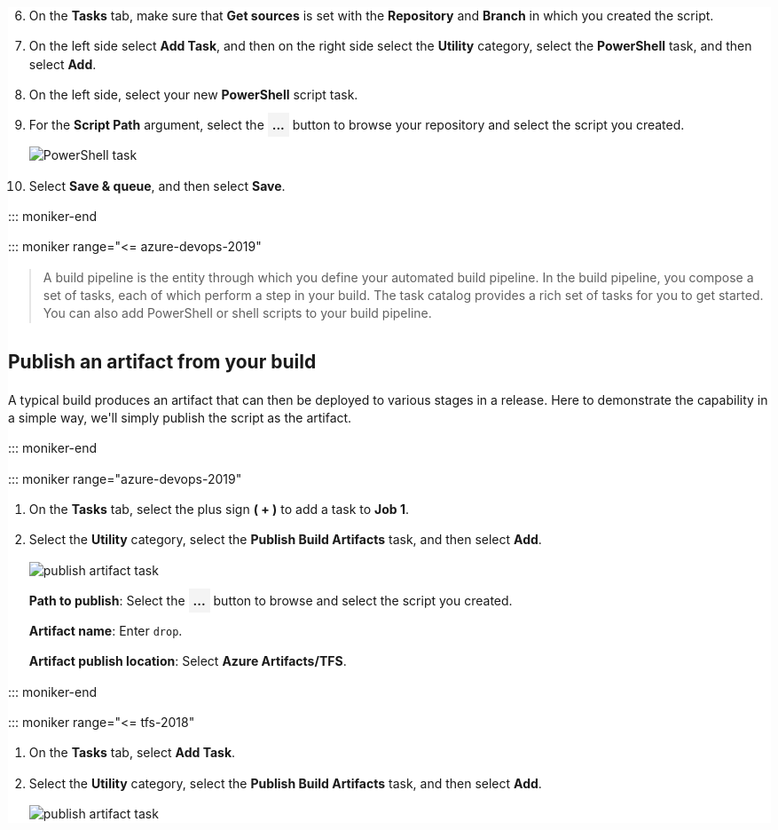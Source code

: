 6. On the **Tasks** tab, make sure that **Get sources** is set with the **Repository** and **Branch** in which you created the script.

7. On the left side select **Add Task**, and then on the right side select the **Utility** category, select the **PowerShell** task, and then select **Add**.

8. On the left side, select your new **PowerShell** script task.

9. For the **Script Path** argument, select the <span style="background-color: rgb(244,244,244);font-weight:bold;padding:5px">...</span> button to browse your repository and select the script you created.

   ![PowerShell task](media/get-started-designer/powershell-task-1.png)

10. Select **Save & queue**, and then select **Save**.

::: moniker-end

::: moniker range="<= azure-devops-2019"

> A build pipeline is the entity through which you define your automated build pipeline. In the build pipeline, you compose a set of tasks, each of which perform a step in your build. The task catalog provides a rich set of tasks for you to get started. You can also add PowerShell or shell scripts to your build pipeline.

## Publish an artifact from your build

A typical build produces an artifact that can then be deployed to various stages in a release. Here to demonstrate the capability in a simple way, we'll simply publish the script as the artifact.

::: moniker-end

::: moniker range="azure-devops-2019"

1. On the **Tasks** tab, select the plus sign **( + )** to add a task to **Job 1**.

1. Select the **Utility** category, select the **Publish Build Artifacts** task, and then select **Add**.

   ![publish artifact task](media/get-started-designer/publish-artifact-task-tfs-2018-2.png)

   **Path to publish**: Select the <span style="background-color: rgb(244,244,244);font-weight:bold;padding:5px">...</span> button to browse and select the script you created.

   **Artifact name**: Enter `drop`.

   **Artifact publish location**: Select **Azure Artifacts/TFS**.

::: moniker-end

::: moniker range="<= tfs-2018"

1. On the **Tasks** tab, select **Add Task**.

2. Select the **Utility** category, select the **Publish Build Artifacts** task, and then select **Add**.

   ![publish artifact task](media/get-started-designer/publish-artifact-task.png)
